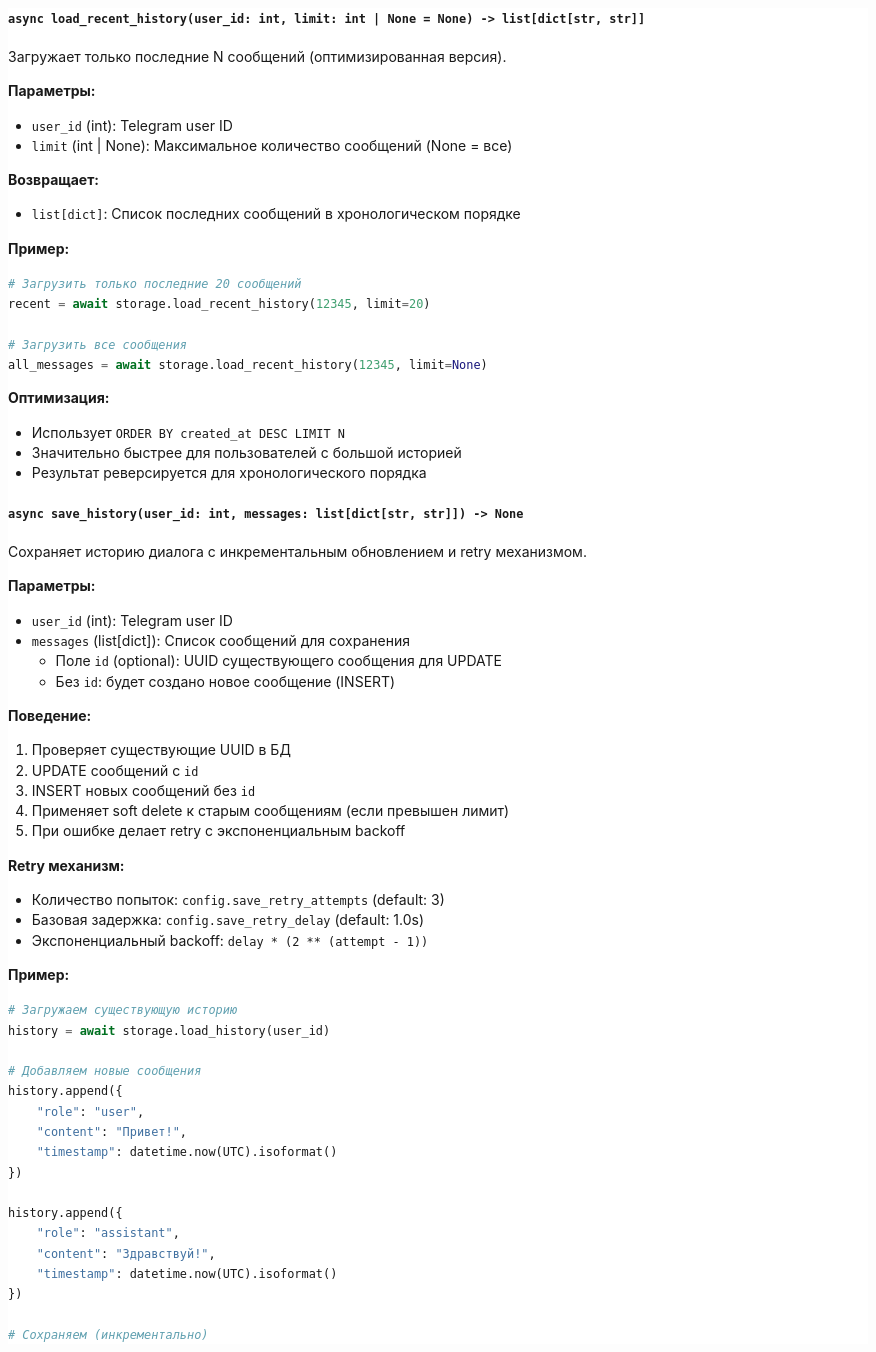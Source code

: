 #### `async load_recent_history(user_id: int, limit: int | None = None) -> list[dict[str, str]]`

Загружает только последние N сообщений (оптимизированная версия).

**Параметры:**
- `user_id` (int): Telegram user ID
- `limit` (int | None): Максимальное количество сообщений (None = все)

**Возвращает:**
- `list[dict]`: Список последних сообщений в хронологическом порядке

**Пример:**
```python
# Загрузить только последние 20 сообщений
recent = await storage.load_recent_history(12345, limit=20)

# Загрузить все сообщения
all_messages = await storage.load_recent_history(12345, limit=None)
```

**Оптимизация:**
- Использует `ORDER BY created_at DESC LIMIT N`
- Значительно быстрее для пользователей с большой историей
- Результат реверсируется для хронологического порядка

#### `async save_history(user_id: int, messages: list[dict[str, str]]) -> None`

Сохраняет историю диалога с инкрементальным обновлением и retry механизмом.

**Параметры:**
- `user_id` (int): Telegram user ID
- `messages` (list[dict]): Список сообщений для сохранения
  - Поле `id` (optional): UUID существующего сообщения для UPDATE
  - Без `id`: будет создано новое сообщение (INSERT)

**Поведение:**
1. Проверяет существующие UUID в БД
2. UPDATE сообщений с `id`
3. INSERT новых сообщений без `id`
4. Применяет soft delete к старым сообщениям (если превышен лимит)
5. При ошибке делает retry с экспоненциальным backoff

**Retry механизм:**
- Количество попыток: `config.save_retry_attempts` (default: 3)
- Базовая задержка: `config.save_retry_delay` (default: 1.0s)
- Экспоненциальный backoff: `delay * (2 ** (attempt - 1))`

**Пример:**
```python
# Загружаем существующую историю
history = await storage.load_history(user_id)

# Добавляем новые сообщения
history.append({
    "role": "user",
    "content": "Привет!",
    "timestamp": datetime.now(UTC).isoformat()
})

history.append({
    "role": "assistant",
    "content": "Здравствуй!",
    "timestamp": datetime.now(UTC).isoformat()
})

# Сохраняем (инкрементально)
```